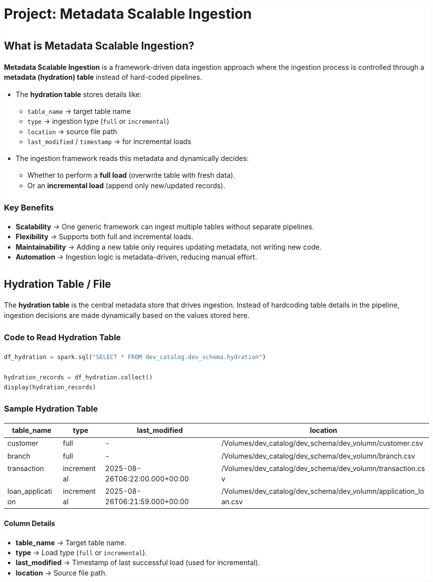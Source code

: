 # Project: Metadata Scalable Ingestion

## What is Metadata Scalable Ingestion?

**Metadata Scalable Ingestion** is a framework-driven data ingestion approach where the ingestion process is controlled through a **metadata (hydration) table** instead of hard-coded pipelines.

- The **hydration table** stores details like:
  - `table_name` → target table name
  - `type` → ingestion type (`full` or `incremental`)
  - `location` → source file path
  - `last_modified` / `timestamp` → for incremental loads

- The ingestion framework reads this metadata and dynamically decides:
  - Whether to perform a **full load** (overwrite table with fresh data).
  - Or an **incremental load** (append only new/updated records).

### Key Benefits
- **Scalability** → One generic framework can ingest multiple tables without separate pipelines.
- **Flexibility** → Supports both full and incremental loads.
- **Maintainability** → Adding a new table only requires updating metadata, not writing new code.
- **Automation** → Ingestion logic is metadata-driven, reducing manual effort.

## Hydration Table / File

The **hydration table** is the central metadata store that drives ingestion.
Instead of hardcoding table details in the pipeline, ingestion decisions are made dynamically based on the values stored here.

### Code to Read Hydration Table
```python
df_hydration = spark.sql("SELECT * FROM dev_catalog.dev_schema.hydration")

hydration_records = df_hydration.collect()
display(hydration_records)
```

### Sample Hydration Table

| table_name       | type        | last_modified                | location                                                        |
|------------------|-------------|------------------------------|-----------------------------------------------------------------|
| customer         | full        | -                            | /Volumes/dev_catalog/dev_schema/dev_volumn/customer.csv         |
| branch           | full        | -                            | /Volumes/dev_catalog/dev_schema/dev_volumn/branch.csv           |
| transaction      | incremental | 2025-08-26T06:22:00.000+00:00| /Volumes/dev_catalog/dev_schema/dev_volumn/transaction.csv      |
| loan_application | incremental | 2025-08-26T06:21:59.000+00:00| /Volumes/dev_catalog/dev_schema/dev_volumn/application_loan.csv |

#### Column Details
- **table_name** → Target table name.
- **type** → Load type (`full` or `incremental`).
- **last_modified** → Timestamp of last successful load (used for incremental).
- **location** → Source file path.
